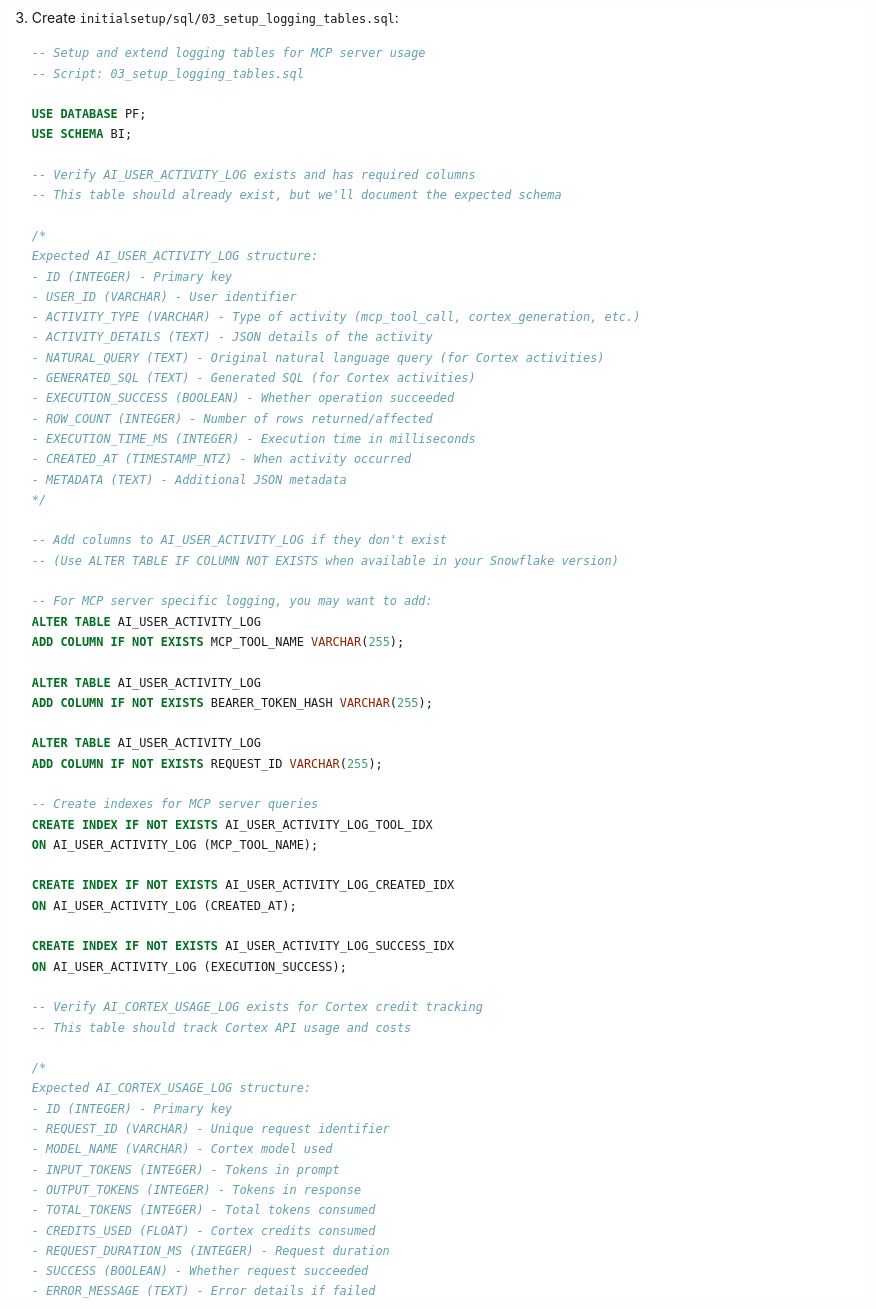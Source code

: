 3. Create `initialsetup/sql/03_setup_logging_tables.sql`:
   ```sql
   -- Setup and extend logging tables for MCP server usage
   -- Script: 03_setup_logging_tables.sql
   
   USE DATABASE PF;
   USE SCHEMA BI;
   
   -- Verify AI_USER_ACTIVITY_LOG exists and has required columns
   -- This table should already exist, but we'll document the expected schema
   
   /*
   Expected AI_USER_ACTIVITY_LOG structure:
   - ID (INTEGER) - Primary key
   - USER_ID (VARCHAR) - User identifier  
   - ACTIVITY_TYPE (VARCHAR) - Type of activity (mcp_tool_call, cortex_generation, etc.)
   - ACTIVITY_DETAILS (TEXT) - JSON details of the activity
   - NATURAL_QUERY (TEXT) - Original natural language query (for Cortex activities)
   - GENERATED_SQL (TEXT) - Generated SQL (for Cortex activities) 
   - EXECUTION_SUCCESS (BOOLEAN) - Whether operation succeeded
   - ROW_COUNT (INTEGER) - Number of rows returned/affected
   - EXECUTION_TIME_MS (INTEGER) - Execution time in milliseconds
   - CREATED_AT (TIMESTAMP_NTZ) - When activity occurred
   - METADATA (TEXT) - Additional JSON metadata
   */
   
   -- Add columns to AI_USER_ACTIVITY_LOG if they don't exist
   -- (Use ALTER TABLE IF COLUMN NOT EXISTS when available in your Snowflake version)
   
   -- For MCP server specific logging, you may want to add:
   ALTER TABLE AI_USER_ACTIVITY_LOG 
   ADD COLUMN IF NOT EXISTS MCP_TOOL_NAME VARCHAR(255);
   
   ALTER TABLE AI_USER_ACTIVITY_LOG 
   ADD COLUMN IF NOT EXISTS BEARER_TOKEN_HASH VARCHAR(255);
   
   ALTER TABLE AI_USER_ACTIVITY_LOG 
   ADD COLUMN IF NOT EXISTS REQUEST_ID VARCHAR(255);
   
   -- Create indexes for MCP server queries
   CREATE INDEX IF NOT EXISTS AI_USER_ACTIVITY_LOG_TOOL_IDX 
   ON AI_USER_ACTIVITY_LOG (MCP_TOOL_NAME);
   
   CREATE INDEX IF NOT EXISTS AI_USER_ACTIVITY_LOG_CREATED_IDX 
   ON AI_USER_ACTIVITY_LOG (CREATED_AT);
   
   CREATE INDEX IF NOT EXISTS AI_USER_ACTIVITY_LOG_SUCCESS_IDX 
   ON AI_USER_ACTIVITY_LOG (EXECUTION_SUCCESS);
   
   -- Verify AI_CORTEX_USAGE_LOG exists for Cortex credit tracking
   -- This table should track Cortex API usage and costs
   
   /*
   Expected AI_CORTEX_USAGE_LOG structure:
   - ID (INTEGER) - Primary key
   - REQUEST_ID (VARCHAR) - Unique request identifier
   - MODEL_NAME (VARCHAR) - Cortex model used
   - INPUT_TOKENS (INTEGER) - Tokens in prompt
   - OUTPUT_TOKENS (INTEGER) - Tokens in response
   - TOTAL_TOKENS (INTEGER) - Total tokens consumed
   - CREDITS_USED (FLOAT) - Cortex credits consumed
   - REQUEST_DURATION_MS (INTEGER) - Request duration
   - SUCCESS (BOOLEAN) - Whether request succeeded
   - ERROR_MESSAGE (TEXT) - Error details if failed
   ```